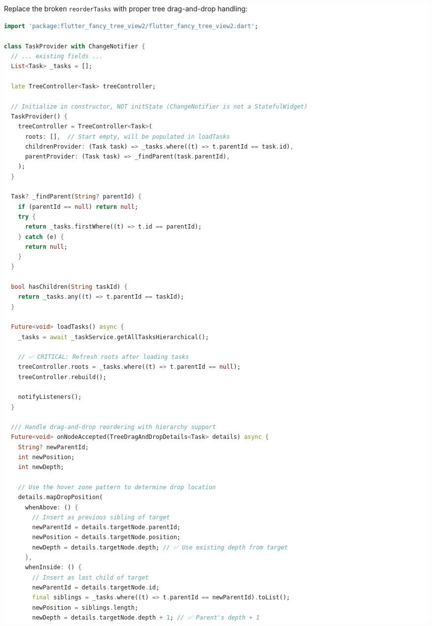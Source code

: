 Replace the broken `reorderTasks` with proper tree drag-and-drop handling:

```dart
import 'package:flutter_fancy_tree_view2/flutter_fancy_tree_view2.dart';

class TaskProvider with ChangeNotifier {
  // ... existing fields ...
  List<Task> _tasks = [];

  late TreeController<Task> treeController;

  // Initialize in constructor, NOT initState (ChangeNotifier is not a StatefulWidget)
  TaskProvider() {
    treeController = TreeController<Task>(
      roots: [],  // Start empty, will be populated in loadTasks
      childrenProvider: (Task task) => _tasks.where((t) => t.parentId == task.id),
      parentProvider: (Task task) => _findParent(task.parentId),
    );
  }

  Task? _findParent(String? parentId) {
    if (parentId == null) return null;
    try {
      return _tasks.firstWhere((t) => t.id == parentId);
    } catch (e) {
      return null;
    }
  }

  bool hasChildren(String taskId) {
    return _tasks.any((t) => t.parentId == taskId);
  }

  Future<void> loadTasks() async {
    _tasks = await _taskService.getAllTasksHierarchical();

    // ✅ CRITICAL: Refresh roots after loading tasks
    treeController.roots = _tasks.where((t) => t.parentId == null);
    treeController.rebuild();

    notifyListeners();
  }

  /// Handle drag-and-drop reordering with hierarchy support
  Future<void> onNodeAccepted(TreeDragAndDropDetails<Task> details) async {
    String? newParentId;
    int newPosition;
    int newDepth;

    // Use the hover zone pattern to determine drop location
    details.mapDropPosition(
      whenAbove: () {
        // Insert as previous sibling of target
        newParentId = details.targetNode.parentId;
        newPosition = details.targetNode.position;
        newDepth = details.targetNode.depth; // ✅ Use existing depth from target
      },
      whenInside: () {
        // Insert as last child of target
        newParentId = details.targetNode.id;
        final siblings = _tasks.where((t) => t.parentId == newParentId).toList();
        newPosition = siblings.length;
        newDepth = details.targetNode.depth + 1; // ✅ Parent's depth + 1

```